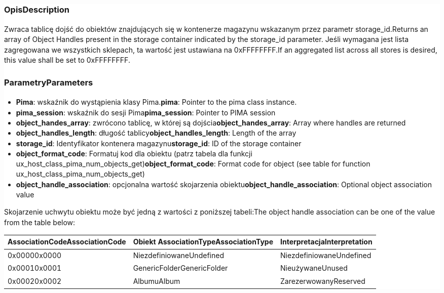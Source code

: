 ### <a name="description"></a><span data-ttu-id="aa124-473">Opis</span><span class="sxs-lookup"><span data-stu-id="aa124-473">Description</span></span>

<span data-ttu-id="aa124-474">Zwraca tablicę dojść do obiektów znajdujących się w kontenerze magazynu wskazanym przez parametr storage_id.</span><span class="sxs-lookup"><span data-stu-id="aa124-474">Returns an array of Object Handles present in the storage container indicated by the storage_id parameter.</span></span> <span data-ttu-id="aa124-475">Jeśli wymagana jest lista zagregowana we wszystkich sklepach, ta wartość jest ustawiana na 0xFFFFFFFF.</span><span class="sxs-lookup"><span data-stu-id="aa124-475">If an aggregated list across all stores is desired, this value shall be set to 0xFFFFFFFF.</span></span>

### <a name="parameters"></a><span data-ttu-id="aa124-476">Parametry</span><span class="sxs-lookup"><span data-stu-id="aa124-476">Parameters</span></span>

- <span data-ttu-id="aa124-477">**Pima**: wskaźnik do wystąpienia klasy Pima.</span><span class="sxs-lookup"><span data-stu-id="aa124-477">**pima**: Pointer to the pima class instance.</span></span>
- <span data-ttu-id="aa124-478">**pima_session**: wskaźnik do sesji Pima</span><span class="sxs-lookup"><span data-stu-id="aa124-478">**pima_session**: Pointer to PIMA session</span></span>
- <span data-ttu-id="aa124-479">**object_handes_array**: zwrócono tablicę, w której są dojścia</span><span class="sxs-lookup"><span data-stu-id="aa124-479">**object_handes_array**: Array where handles are returned</span></span>
- <span data-ttu-id="aa124-480">**object_handles_length**: długość tablicy</span><span class="sxs-lookup"><span data-stu-id="aa124-480">**object_handles_length**: Length of the array</span></span>
- <span data-ttu-id="aa124-481">**storage_id**: Identyfikator kontenera magazynu</span><span class="sxs-lookup"><span data-stu-id="aa124-481">**storage_id**: ID of the storage container</span></span>
- <span data-ttu-id="aa124-482">**object_format_code**: Formatuj kod dla obiektu (patrz tabela dla funkcji ux_host_class_pima_num_objects_get)</span><span class="sxs-lookup"><span data-stu-id="aa124-482">**object_format_code**: Format code for object (see table for function ux_host_class_pima_num_objects_get)</span></span>
- <span data-ttu-id="aa124-483">**object_handle_association**: opcjonalna wartość skojarzenia obiektu</span><span class="sxs-lookup"><span data-stu-id="aa124-483">**object_handle_association**: Optional object association value</span></span>

<span data-ttu-id="aa124-484">Skojarzenie uchwytu obiektu może być jedną z wartości z poniższej tabeli:</span><span class="sxs-lookup"><span data-stu-id="aa124-484">The object handle association can be one of the value from the table below:</span></span>

| <span data-ttu-id="aa124-485">AssociationCode</span><span class="sxs-lookup"><span data-stu-id="aa124-485">AssociationCode</span></span>                        | <span data-ttu-id="aa124-486">Obiekt AssociationType</span><span class="sxs-lookup"><span data-stu-id="aa124-486">AssociationType</span></span>      | <span data-ttu-id="aa124-487">Interpretacja</span><span class="sxs-lookup"><span data-stu-id="aa124-487">Interpretation</span></span>       |
|----------------------------------------|----------------------|----------------------|
| <span data-ttu-id="aa124-488">0x0000</span><span class="sxs-lookup"><span data-stu-id="aa124-488">0x0000</span></span>                                 | <span data-ttu-id="aa124-489">Niezdefiniowane</span><span class="sxs-lookup"><span data-stu-id="aa124-489">Undefined</span></span>            | <span data-ttu-id="aa124-490">Niezdefiniowane</span><span class="sxs-lookup"><span data-stu-id="aa124-490">Undefined</span></span>            |
| <span data-ttu-id="aa124-491">0x0001</span><span class="sxs-lookup"><span data-stu-id="aa124-491">0x0001</span></span>                                 | <span data-ttu-id="aa124-492">GenericFolder</span><span class="sxs-lookup"><span data-stu-id="aa124-492">GenericFolder</span></span>        | <span data-ttu-id="aa124-493">Nieużywane</span><span class="sxs-lookup"><span data-stu-id="aa124-493">Unused</span></span>               |
| <span data-ttu-id="aa124-494">0x0002</span><span class="sxs-lookup"><span data-stu-id="aa124-494">0x0002</span></span>                                 | <span data-ttu-id="aa124-495">Albumu</span><span class="sxs-lookup"><span data-stu-id="aa124-495">Album</span></span>                | <span data-ttu-id="aa124-496">Zarezerwowany</span><span class="sxs-lookup"><span data-stu-id="aa124-496">Reserved</span></span>             |

